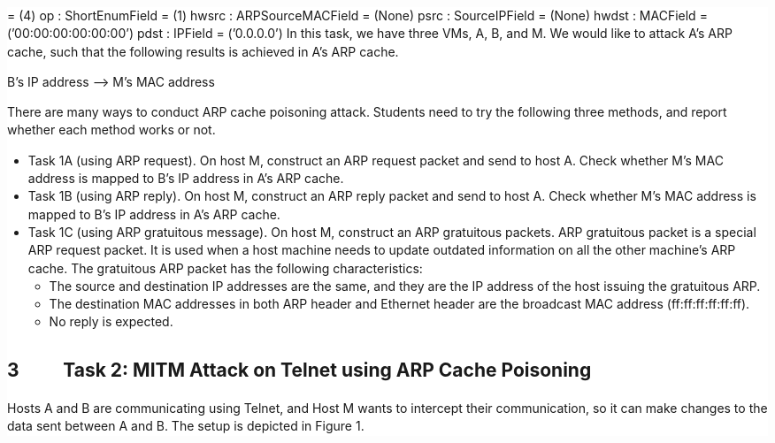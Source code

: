<td width="233">= (4)</td>
</tr>
<tr>
<td width="80">op</td>
<td width="24">:</td>
<td width="287">ShortEnumField</td>
<td width="233">= (1)</td>
</tr>
<tr>
<td width="80">hwsrc</td>
<td width="24">:</td>
<td width="287">ARPSourceMACField</td>
<td width="233">= (None)</td>
</tr>
<tr>
<td width="80">psrc</td>
<td width="24">:</td>
<td width="287">SourceIPField</td>
<td width="233">= (None)</td>
</tr>
<tr>
<td width="80">hwdst</td>
<td width="24">:</td>
<td width="287">MACField</td>
<td width="233">= (’00:00:00:00:00:00’)</td>
</tr>
<tr>
<td width="80">pdst</td>
<td width="24">:</td>
<td width="287">IPField</td>
<td width="233">= (’0.0.0.0’)</td>
</tr>
</tbody>
</table>
In this task, we have three VMs, A, B, and M. We would like to attack A’s ARP cache, such that the following results is achieved in A’s ARP cache.

B’s IP address –&gt; M’s MAC address

There are many ways to conduct ARP cache poisoning attack. Students need to try the following three methods, and report whether each method works or not.

<ul>
<li>Task 1A (using ARP request). On host M, construct an ARP request packet and send to host A. Check whether M’s MAC address is mapped to B’s IP address in A’s ARP cache.</li>
<li>Task 1B (using ARP reply). On host M, construct an ARP reply packet and send to host A. Check whether M’s MAC address is mapped to B’s IP address in A’s ARP cache.</li>
<li>Task 1C (using ARP gratuitous message). On host M, construct an ARP gratuitous packets. ARP gratuitous packet is a special ARP request packet. It is used when a host machine needs to update outdated information on all the other machine’s ARP cache. The gratuitous ARP packet has the following characteristics:
<ul>
<li>The source and destination IP addresses are the same, and they are the IP address of the host issuing the gratuitous ARP.</li>
<li>The destination MAC addresses in both ARP header and Ethernet header are the broadcast MAC address (ff:ff:ff:ff:ff:ff).</li>
<li>No reply is expected.</li>
</ul>
</li>
</ul>
<h2>3&nbsp;&nbsp;&nbsp;&nbsp;&nbsp;&nbsp;&nbsp;&nbsp;&nbsp; Task 2: MITM Attack on Telnet using ARP Cache Poisoning</h2>
Hosts A and B are communicating using Telnet, and Host M wants to intercept their communication, so it can make changes to the data sent between A and B. The setup is depicted in Figure 1.
